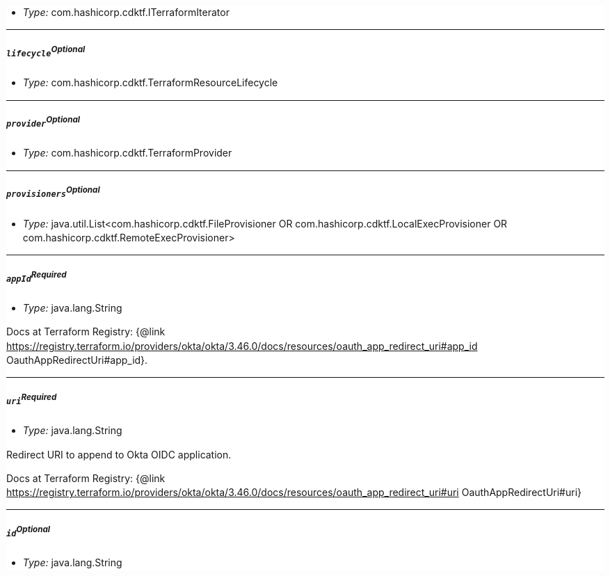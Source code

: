 - *Type:* com.hashicorp.cdktf.ITerraformIterator

---

##### `lifecycle`<sup>Optional</sup> <a name="lifecycle" id="@cdktf/provider-okta.oauthAppRedirectUri.OauthAppRedirectUri.Initializer.parameter.lifecycle"></a>

- *Type:* com.hashicorp.cdktf.TerraformResourceLifecycle

---

##### `provider`<sup>Optional</sup> <a name="provider" id="@cdktf/provider-okta.oauthAppRedirectUri.OauthAppRedirectUri.Initializer.parameter.provider"></a>

- *Type:* com.hashicorp.cdktf.TerraformProvider

---

##### `provisioners`<sup>Optional</sup> <a name="provisioners" id="@cdktf/provider-okta.oauthAppRedirectUri.OauthAppRedirectUri.Initializer.parameter.provisioners"></a>

- *Type:* java.util.List<com.hashicorp.cdktf.FileProvisioner OR com.hashicorp.cdktf.LocalExecProvisioner OR com.hashicorp.cdktf.RemoteExecProvisioner>

---

##### `appId`<sup>Required</sup> <a name="appId" id="@cdktf/provider-okta.oauthAppRedirectUri.OauthAppRedirectUri.Initializer.parameter.appId"></a>

- *Type:* java.lang.String

Docs at Terraform Registry: {@link https://registry.terraform.io/providers/okta/okta/3.46.0/docs/resources/oauth_app_redirect_uri#app_id OauthAppRedirectUri#app_id}.

---

##### `uri`<sup>Required</sup> <a name="uri" id="@cdktf/provider-okta.oauthAppRedirectUri.OauthAppRedirectUri.Initializer.parameter.uri"></a>

- *Type:* java.lang.String

Redirect URI to append to Okta OIDC application.

Docs at Terraform Registry: {@link https://registry.terraform.io/providers/okta/okta/3.46.0/docs/resources/oauth_app_redirect_uri#uri OauthAppRedirectUri#uri}

---

##### `id`<sup>Optional</sup> <a name="id" id="@cdktf/provider-okta.oauthAppRedirectUri.OauthAppRedirectUri.Initializer.parameter.id"></a>

- *Type:* java.lang.String
